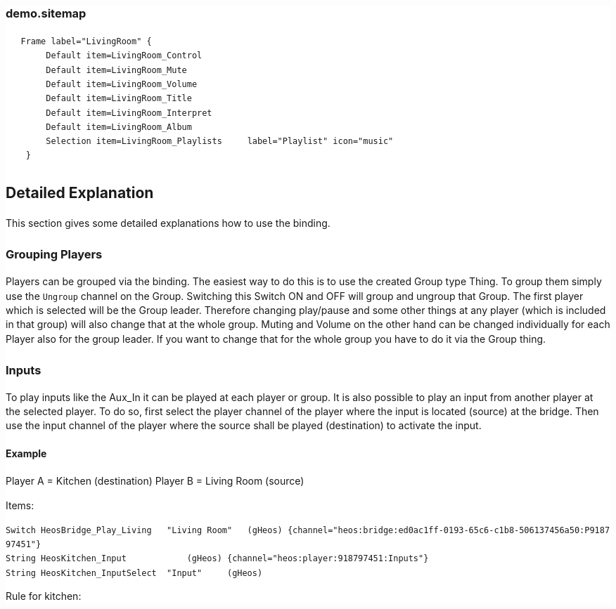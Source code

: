### demo.sitemap

```
   Frame label="LivingRoom" {
    	Default item=LivingRoom_Control
    	Default item=LivingRoom_Mute
    	Default item=LivingRoom_Volume
    	Default item=LivingRoom_Title
    	Default item=LivingRoom_Interpret
    	Default item=LivingRoom_Album
        Selection item=LivingRoom_Playlists     label="Playlist" icon="music"
    }
```

## Detailed Explanation

This section gives some detailed explanations how to use the binding.

### Grouping Players

Players can be grouped via the binding.
The easiest way to do this is to use the created Group type Thing. To group them simply use the `Ungroup` channel on the Group. Switching this Switch ON and OFF will group and ungroup that Group.
The first player which is selected will be the Group leader.
Therefore changing play/pause and some other things at any player (which is included in that group) will also change that at the whole group.
Muting and Volume on the other hand can be changed individually for each Player also for the group leader.
If you want to change that for the whole group you have to do it via the Group thing.

### Inputs

To play inputs like the Aux_In it can be played at each player or group.
It is also possible to play an input from another player at the selected player.
To do so, first select the player channel of the player where the input is located (source) at the bridge.
Then use the input channel of the player where the source shall be played (destination) to activate the input.

#### Example

Player A = Kitchen (destination)
Player B = Living Room (source)

Items:

```
Switch HeosBridge_Play_Living	"Living Room"	(gHeos)	{channel="heos:bridge:ed0ac1ff-0193-65c6-c1b8-506137456a50:P918797451"}
String HeosKitchen_Input			(gHeos) {channel="heos:player:918797451:Inputs"}
String HeosKitchen_InputSelect	"Input"		(gHeos)
```

Rule for kitchen:

